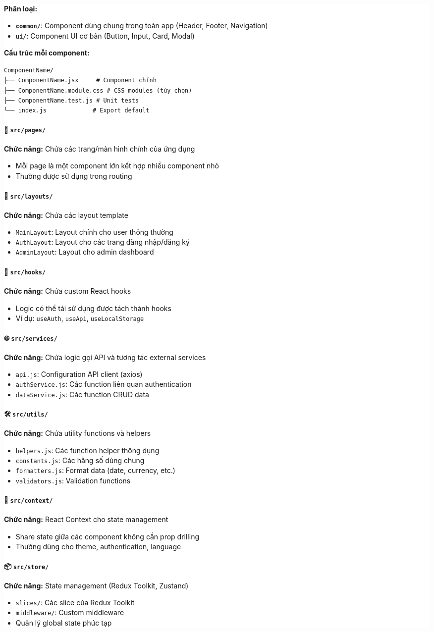 **Phân loại:**
- **`common/`**: Component dùng chung trong toàn app (Header, Footer, Navigation)
- **`ui/`**: Component UI cơ bản (Button, Input, Card, Modal)

**Cấu trúc mỗi component:**
```
ComponentName/
├── ComponentName.jsx     # Component chính
├── ComponentName.module.css # CSS modules (tùy chọn)
├── ComponentName.test.js # Unit tests
└── index.js             # Export default
```

#### 📄 `src/pages/`
**Chức năng:** Chứa các trang/màn hình chính của ứng dụng
- Mỗi page là một component lớn kết hợp nhiều component nhỏ
- Thường được sử dụng trong routing

#### 🎨 `src/layouts/`
**Chức năng:** Chứa các layout template
- `MainLayout`: Layout chính cho user thông thường
- `AuthLayout`: Layout cho các trang đăng nhập/đăng ký
- `AdminLayout`: Layout cho admin dashboard

#### 🎣 `src/hooks/`
**Chức năng:** Chứa custom React hooks
- Logic có thể tái sử dụng được tách thành hooks
- Ví dụ: `useAuth`, `useApi`, `useLocalStorage`

#### 🌐 `src/services/`
**Chức năng:** Chứa logic gọi API và tương tác external services
- `api.js`: Configuration API client (axios)
- `authService.js`: Các function liên quan authentication
- `dataService.js`: Các function CRUD data

#### 🛠️ `src/utils/`
**Chức năng:** Chứa utility functions và helpers
- `helpers.js`: Các function helper thông dụng
- `constants.js`: Các hằng số dùng chung
- `formatters.js`: Format data (date, currency, etc.)
- `validators.js`: Validation functions

#### 🏪 `src/context/`
**Chức năng:** React Context cho state management
- Share state giữa các component không cần prop drilling
- Thường dùng cho theme, authentication, language

#### 📦 `src/store/`
**Chức năng:** State management (Redux Toolkit, Zustand)
- `slices/`: Các slice của Redux Toolkit
- `middleware/`: Custom middleware
- Quản lý global state phức tạp
